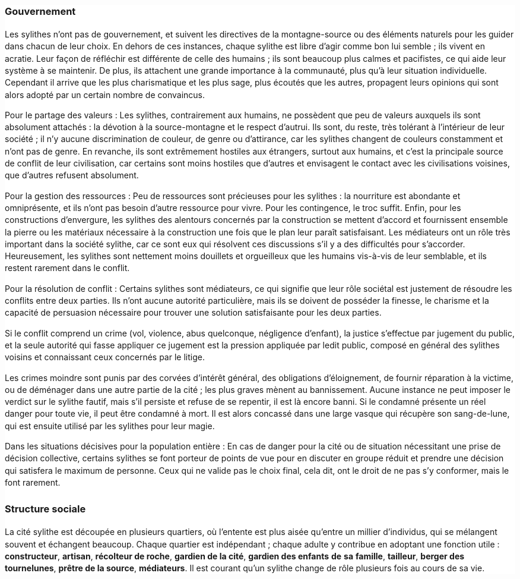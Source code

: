 ### Gouvernement

&#x20;         Les sylithes n’ont pas de gouvernement, et suivent les directives de la montagne-source ou des éléments naturels pour les guider dans chacun de leur choix. En dehors de ces instances, chaque sylithe est libre d’agir comme bon lui semble ; ils vivent en acratie. Leur façon de réfléchir est différente de celle des humains ; ils sont beaucoup plus calmes et pacifistes, ce qui aide leur système à se maintenir. De plus, ils attachent une grande importance à la communauté, plus qu’à leur situation individuelle. Cependant il arrive que les plus charismatique et les plus sage, plus écoutés que les autres, propagent leurs opinions qui sont alors adopté par un certain nombre de convaincus.

Pour le partage des valeurs : Les sylithes, contrairement aux humains, ne possèdent que peu de valeurs auxquels ils sont absolument attachés : la dévotion à la source-montagne et le respect d’autrui. Ils sont, du reste, très tolérant à l’intérieur de leur société ; il n’y aucune discrimination de couleur, de genre ou d’attirance, car les sylithes changent de couleurs constamment et n’ont pas de genre. En revanche, ils sont extrêmement hostiles aux étrangers, surtout aux humains, et c’est la principale source de conflit de leur civilisation, car certains sont moins hostiles que d’autres et envisagent le contact avec les civilisations voisines, que d’autres refusent absolument.

Pour la gestion des ressources : Peu de ressources sont précieuses pour les sylithes : la nourriture est abondante et omniprésente, et ils n’ont pas besoin d’autre ressource pour vivre. Pour les contingence, le troc suffit. Enfin, pour les constructions d’envergure, les sylithes des alentours concernés par la construction se mettent d’accord et fournissent ensemble la pierre ou les matériaux nécessaire à la construction une fois que le plan leur paraît satisfaisant. Les médiateurs ont un rôle très important dans la société sylithe, car ce sont eux qui résolvent ces discussions s’il y a des difficultés pour s’accorder. Heureusement, les sylithes sont nettement moins douillets et orgueilleux que les humains vis-à-vis de leur semblable, et ils restent rarement dans le conflit.

Pour la résolution de conflit : Certains sylithes sont médiateurs, ce qui signifie que leur rôle sociétal est justement de résoudre les conflits entre deux parties. Ils n’ont aucune autorité particulière, mais ils se doivent de posséder la finesse, le charisme et la capacité de persuasion nécessaire pour trouver une solution satisfaisante pour les deux parties.

Si le conflit comprend un crime (vol, violence, abus quelconque, négligence d’enfant), la justice s’effectue par jugement du public, et la seule autorité qui fasse appliquer ce jugement est la pression appliquée par ledit public, composé en général des sylithes voisins et connaissant ceux concernés par le litige.

&#x20;Les crimes moindre sont punis par des corvées d’intérêt général, des obligations d’éloignement, de fournir réparation à la victime, ou de déménager dans une autre partie de la cité ; les plus graves mènent au bannissement. Aucune instance ne peut imposer le verdict sur le sylithe fautif, mais s’il persiste et refuse de se repentir, il est là encore banni. Si le condamné présente un réel danger pour toute vie, il peut être condamné à mort. Il est alors concassé dans une large vasque qui récupère son sang-de-lune, qui est ensuite utilisé par les sylithes pour leur magie.

Dans les situations décisives pour la population entière : En cas de danger pour la cité ou de situation nécessitant une prise de décision collective, certains sylithes se font porteur de points de vue pour en discuter en groupe réduit et prendre une décision qui satisfera le maximum de personne. Ceux qui ne valide pas le choix final, cela dit, ont le droit de ne pas s’y conformer, mais le font rarement.

### Structure sociale

La cité sylithe est découpée en plusieurs quartiers, où l’entente est plus aisée qu’entre un millier d’individus, qui se mélangent souvent et échangent beaucoup. Chaque quartier est indépendant ; chaque adulte y contribue en adoptant une fonction utile : **constructeur**, **artisan**, **récolteur de roche**, **gardien de la cité**, **gardien des enfants** **de** **sa** **famille**, **tailleur**, **berger des tournelunes**, **prêtre de la source**, **médiateurs**. Il est courant qu’un sylithe change de rôle plusieurs fois au cours de sa vie.
